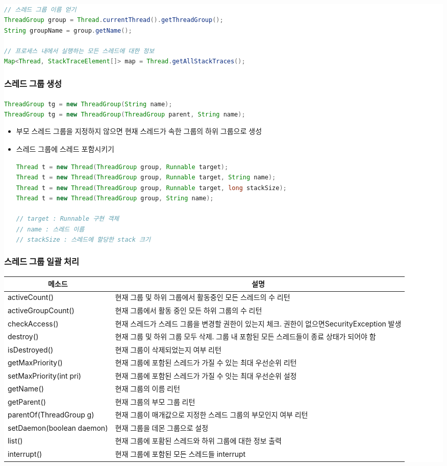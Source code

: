```java
// 스레드 그룹 이름 얻기
ThreadGroup group = Thread.currentThread().getThreadGroup();
String groupName = group.getName();

// 프로세스 내에서 실행하는 모든 스레드에 대한 정보
Map<Thread, StackTraceElement[]> map = Thread.getAllStackTraces();
```

### 스레드 그룹 생성

```java
ThreadGroup tg = new ThreadGroup(String name);
ThreadGroup tg = new ThreadGroup(ThreadGroup parent, String name);
```

- 부모 스레드 그룹을 지정하지 않으면 현재 스레드가 속한 그룹의 하위 그룹으로 생성
- 스레드 그룹에 스레드 포함시키기
    
    ```java
    Thread t = new Thread(ThreadGroup group, Runnable target);
    Thread t = new Thread(ThreadGroup group, Runnable target, String name);
    Thread t = new Thread(ThreadGroup group, Runnable target, long stackSize);
    Thread t = new Thread(ThreadGroup group, String name);
    
    // target : Runnable 구현 객체
    // name : 스레드 이름
    // stackSize : 스레드에 할당한 stack 크기
    ```
    

### 스레드 그룹 일괄 처리

| 메소드 | 설명 |
| --- | --- |
| activeCount() | 현재 그룹 및 하위 그룹에서 활동중인 모든 스레드의 수 리턴 |
| activeGroupCount() | 현재 그룹에서 활동 중인 모든 하위 그룹의 수 리턴 |
| checkAccess() | 현재 스레드가 스레드 그룹을 변경할 권한이 있는지 체크. 권한이 없으면SecurityException 발생 |
| destroy() | 현재 그룹 및 하위 그룹 모두 삭제. 그룹 내 포함된 모든 스레드들이 종료 상태가 되어야 함 |
| isDestroyed() | 현재 그룹이 삭제되었는지 여부 리턴 |
| getMaxPriority() | 현재 그룹에 포함된 스레드가 가질 수 있는 최대 우선순위 리턴 |
| setMaxPriority(int pri) | 현재 그룹에 포함된 스레드가 가질 수 잇는 최대 우선순위 설정 |
| getName() | 현재 그룹의 이름 리턴 |
| getParent() | 현재 그룹의 부모 그룹 리턴 |
| parentOf(ThreadGroup g) | 현재 그룹이 매개값으로 지정한 스레드 그룹의 부모인지 여부 리턴 |
| setDaemon(boolean daemon) | 현재 그룹을 데몬 그룹으로 설정 |
| list() | 현재 그룹에 포홤된 스레드와 하위 그룹에 대한 정보 출력 |
| interrupt() | 현재 그룹에 포함된 모든 스레드들 interrupt |
